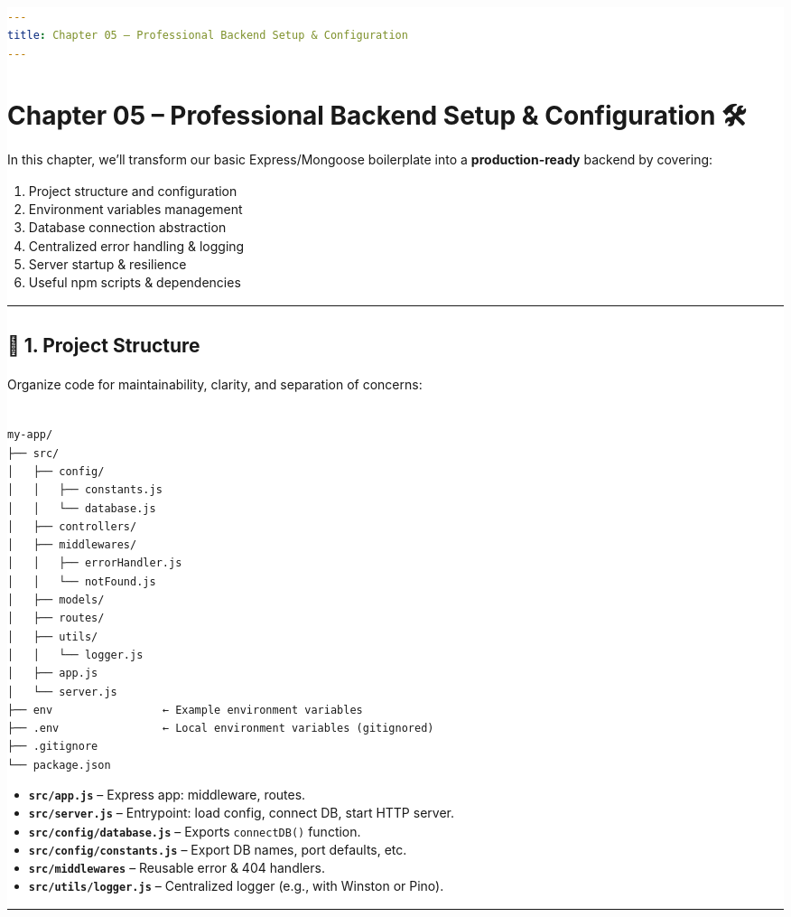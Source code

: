 ```yaml
---
title: Chapter 05 – Professional Backend Setup & Configuration
---
```


# Chapter 05 – Professional Backend Setup & Configuration 🛠️

In this chapter, we’ll transform our basic Express/Mongoose boilerplate into a **production-ready** backend by covering:

1. Project structure and configuration  
2. Environment variables management  
3. Database connection abstraction  
4. Centralized error handling & logging  
5. Server startup & resilience  
6. Useful npm scripts & dependencies  

---

## 🚀 1. Project Structure

Organize code for maintainability, clarity, and separation of concerns:

```

my-app/
├── src/
│   ├── config/
│   │   ├── constants.js
│   │   └── database.js
│   ├── controllers/
│   ├── middlewares/
│   │   ├── errorHandler.js
│   │   └── notFound.js
│   ├── models/
│   ├── routes/
│   ├── utils/
│   │   └── logger.js
│   ├── app.js
│   └── server.js
├── env                 ← Example environment variables
├── .env                ← Local environment variables (gitignored)
├── .gitignore
└── package.json

````

- **`src/app.js`** – Express app: middleware, routes.  
- **`src/server.js`** – Entrypoint: load config, connect DB, start HTTP server.  
- **`src/config/database.js`** – Exports `connectDB()` function.  
- **`src/config/constants.js`** – Export DB names, port defaults, etc.  
- **`src/middlewares`** – Reusable error & 404 handlers.  
- **`src/utils/logger.js`** – Centralized logger (e.g., with Winston or Pino).  

---